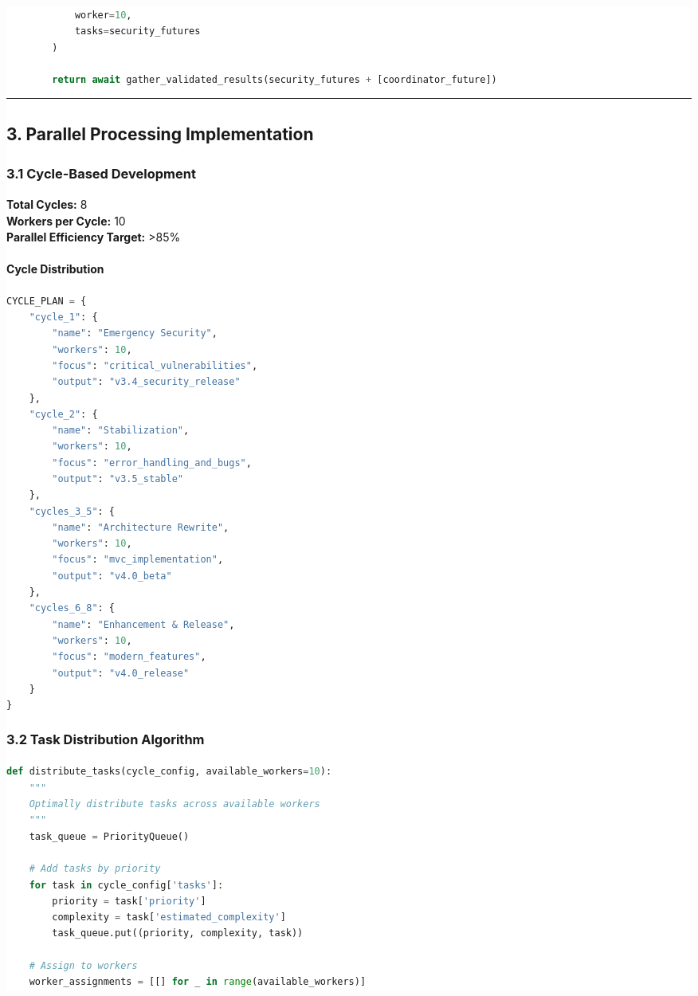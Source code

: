 ```python
            worker=10, 
            tasks=security_futures
        )
        
        return await gather_validated_results(security_futures + [coordinator_future])
```

---

## 3. Parallel Processing Implementation

### 3.1 Cycle-Based Development

**Total Cycles:** 8  
**Workers per Cycle:** 10  
**Parallel Efficiency Target:** >85%

#### Cycle Distribution
```python
CYCLE_PLAN = {
    "cycle_1": {
        "name": "Emergency Security",
        "workers": 10,
        "focus": "critical_vulnerabilities",
        "output": "v3.4_security_release"
    },
    "cycle_2": {
        "name": "Stabilization",
        "workers": 10,
        "focus": "error_handling_and_bugs",
        "output": "v3.5_stable"
    },
    "cycles_3_5": {
        "name": "Architecture Rewrite",
        "workers": 10,
        "focus": "mvc_implementation",
        "output": "v4.0_beta"
    },
    "cycles_6_8": {
        "name": "Enhancement & Release",
        "workers": 10,
        "focus": "modern_features",
        "output": "v4.0_release"
    }
}
```

### 3.2 Task Distribution Algorithm
```python
def distribute_tasks(cycle_config, available_workers=10):
    """
    Optimally distribute tasks across available workers
    """
    task_queue = PriorityQueue()
    
    # Add tasks by priority
    for task in cycle_config['tasks']:
        priority = task['priority']
        complexity = task['estimated_complexity']
        task_queue.put((priority, complexity, task))
    
    # Assign to workers
    worker_assignments = [[] for _ in range(available_workers)]
```